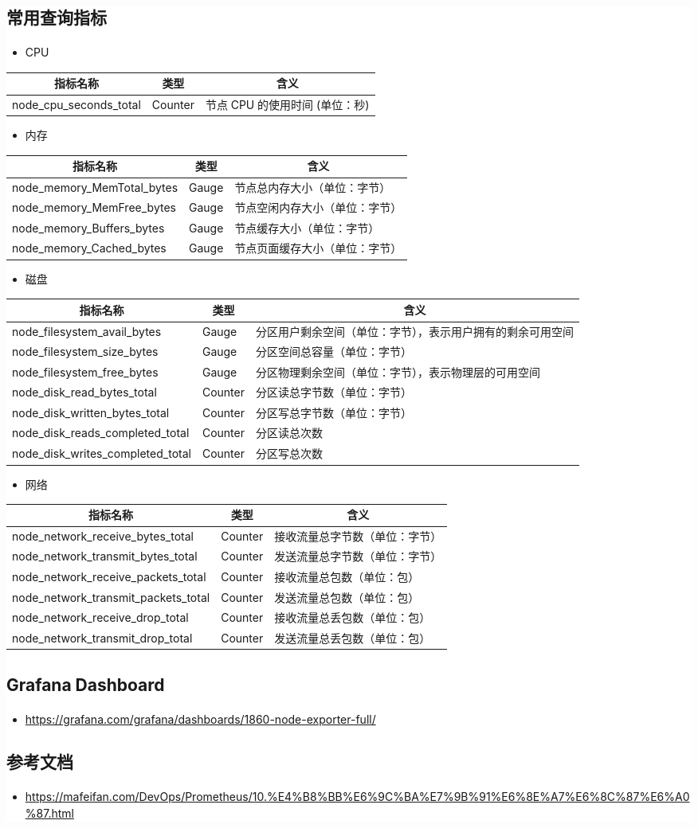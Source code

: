 ## 常用查询指标

- CPU

| 指标名称               | 类型    | 含义                           |
| ---------------------- | ------- | ------------------------------ |
| node_cpu_seconds_total | Counter | 节点 CPU 的使用时间 (单位：秒) |

- 内存

| 指标名称                   | 类型  | 含义                           |
| -------------------------- | ----- | ------------------------------ |
| node_memory_MemTotal_bytes | Gauge | 节点总内存大小（单位：字节）   |
| node_memory_MemFree_bytes  | Gauge | 节点空闲内存大小（单位：字节） |
| node_memory_Buffers_bytes  | Gauge | 节点缓存大小（单位：字节）     |
| node_memory_Cached_bytes   | Gauge | 节点页面缓存大小（单位：字节） |

- 磁盘

| 指标名称                         | 类型    | 含义                                                       |
| -------------------------------- | ------- | ---------------------------------------------------------- |
| node_filesystem_avail_bytes      | Gauge   | 分区用户剩余空间（单位：字节），表示用户拥有的剩余可用空间 |
| node_filesystem_size_bytes       | Gauge   | 分区空间总容量（单位：字节）                               |
| node_filesystem_free_bytes       | Gauge   | 分区物理剩余空间（单位：字节），表示物理层的可用空间       |
| node_disk_read_bytes_total       | Counter | 分区读总字节数（单位：字节）                               |
| node_disk_written_bytes_total    | Counter | 分区写总字节数（单位：字节）                               |
| node_disk_reads_completed_total  | Counter | 分区读总次数                                               |
| node_disk_writes_completed_total | Counter | 分区写总次数                                               |

- 网络

| 指标名称                            | 类型    | 含义                           |
| ----------------------------------- | ------- | ------------------------------ |
| node_network_receive_bytes_total    | Counter | 接收流量总字节数（单位：字节） |
| node_network_transmit_bytes_total   | Counter | 发送流量总字节数（单位：字节） |
| node_network_receive_packets_total  | Counter | 接收流量总包数（单位：包）     |
| node_network_transmit_packets_total | Counter | 发送流量总包数（单位：包）     |
| node_network_receive_drop_total     | Counter | 接收流量总丢包数（单位：包）   |
| node_network_transmit_drop_total    | Counter | 发送流量总丢包数（单位：包）   |

## Grafana Dashboard

- <https://grafana.com/grafana/dashboards/1860-node-exporter-full/>

## 参考文档

- <https://mafeifan.com/DevOps/Prometheus/10.%E4%B8%BB%E6%9C%BA%E7%9B%91%E6%8E%A7%E6%8C%87%E6%A0%87.html>